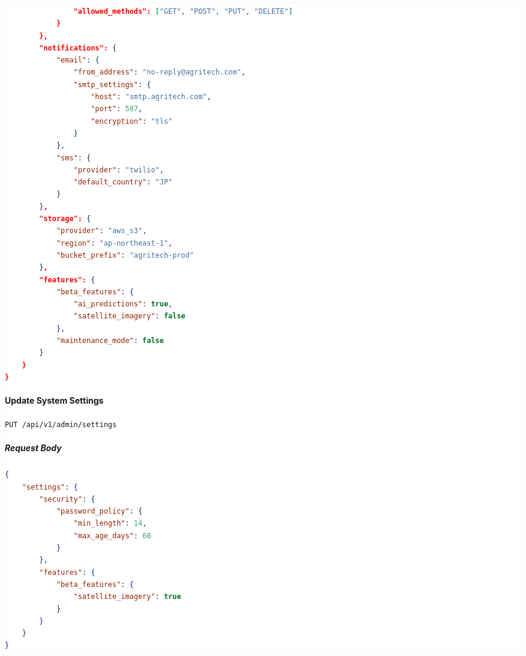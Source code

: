 ```json
                "allowed_methods": ["GET", "POST", "PUT", "DELETE"]
            }
        },
        "notifications": {
            "email": {
                "from_address": "no-reply@agritech.com",
                "smtp_settings": {
                    "host": "smtp.agritech.com",
                    "port": 587,
                    "encryption": "tls"
                }
            },
            "sms": {
                "provider": "twilio",
                "default_country": "JP"
            }
        },
        "storage": {
            "provider": "aws_s3",
            "region": "ap-northeast-1",
            "bucket_prefix": "agritech-prod"
        },
        "features": {
            "beta_features": {
                "ai_predictions": true,
                "satellite_imagery": false
            },
            "maintenance_mode": false
        }
    }
}
```

#### Update System Settings
```http
PUT /api/v1/admin/settings
```

##### Request Body
```json
{
    "settings": {
        "security": {
            "password_policy": {
                "min_length": 14,
                "max_age_days": 60
            }
        },
        "features": {
            "beta_features": {
                "satellite_imagery": true
            }
        }
    }
}
```
